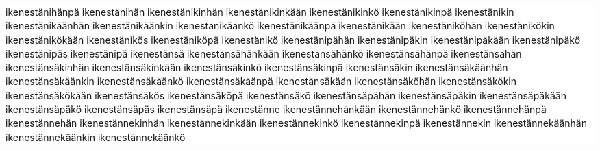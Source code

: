 ikenestänihänpä
ikenestänihän
ikenestänikinhän
ikenestänikinkään
ikenestänikinkö
ikenestänikinpä
ikenestänikin
ikenestänikäänhän
ikenestänikäänkin
ikenestänikäänkö
ikenestänikäänpä
ikenestänikään
ikenestäniköhän
ikenestänikökin
ikenestänikökään
ikenestänikös
ikenestäniköpä
ikenestänikö
ikenestänipähän
ikenestänipäkin
ikenestänipäkään
ikenestänipäkö
ikenestänipäs
ikenestänipä
ikenestänsä
ikenestänsähänkään
ikenestänsähänkö
ikenestänsähänpä
ikenestänsähän
ikenestänsäkinhän
ikenestänsäkinkään
ikenestänsäkinkö
ikenestänsäkinpä
ikenestänsäkin
ikenestänsäkäänhän
ikenestänsäkäänkin
ikenestänsäkäänkö
ikenestänsäkäänpä
ikenestänsäkään
ikenestänsäköhän
ikenestänsäkökin
ikenestänsäkökään
ikenestänsäkös
ikenestänsäköpä
ikenestänsäkö
ikenestänsäpähän
ikenestänsäpäkin
ikenestänsäpäkään
ikenestänsäpäkö
ikenestänsäpäs
ikenestänsäpä
ikenestänne
ikenestännehänkään
ikenestännehänkö
ikenestännehänpä
ikenestännehän
ikenestännekinhän
ikenestännekinkään
ikenestännekinkö
ikenestännekinpä
ikenestännekin
ikenestännekäänhän
ikenestännekäänkin
ikenestännekäänkö